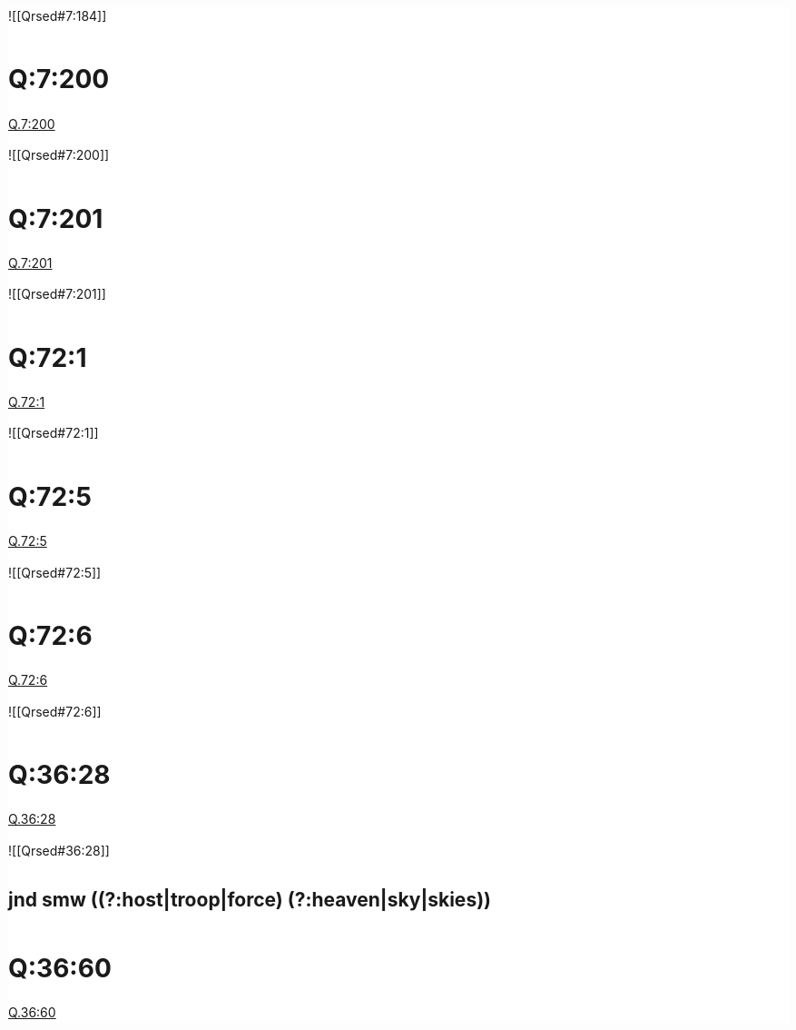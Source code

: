 ![[Qrsed#7:184]]

# Q:7:200

[Q.7:200](https://quran.com/7:200/tafsirs/ar-tafsir-al-tabari)

![[Qrsed#7:200]]

# Q:7:201

[Q.7:201](https://quran.com/7:201/tafsirs/ar-tafsir-al-tabari)

![[Qrsed#7:201]]

# Q:72:1

[Q.72:1](https://quran.com/72:1/tafsirs/ar-tafsir-al-tabari)

![[Qrsed#72:1]]

# Q:72:5

[Q.72:5](https://quran.com/72:5/tafsirs/ar-tafsir-al-tabari)

![[Qrsed#72:5]]

# Q:72:6

[Q.72:6](https://quran.com/72:6/tafsirs/ar-tafsir-al-tabari)

![[Qrsed#72:6]]

# Q:36:28

[Q.36:28](https://quran.com/36:28/tafsirs/ar-tafsir-al-tabari)

![[Qrsed#36:28]]

## jnd smw ((?:host|troop|force) (?:heaven|sky|skies))

# Q:36:60

[Q.36:60](https://quran.com/36:60/tafsirs/ar-tafsir-al-tabari)
